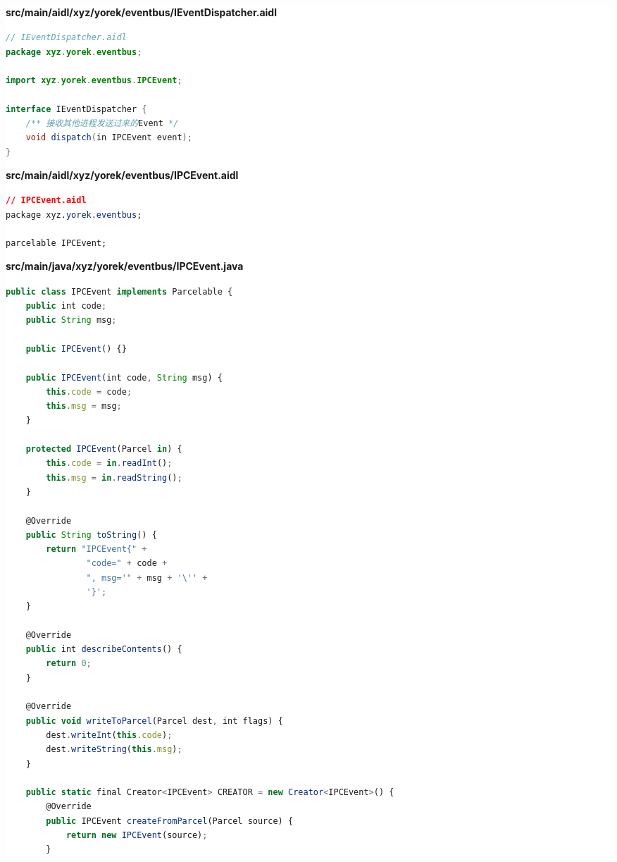<strong>src/main/aidl/xyz/yorek/eventbus/IEventDispatcher.aidl</strong>

```java
// IEventDispatcher.aidl
package xyz.yorek.eventbus;

import xyz.yorek.eventbus.IPCEvent;

interface IEventDispatcher {
    /** 接收其他进程发送过来的Event */
    void dispatch(in IPCEvent event);
}
```

<strong>src/main/aidl/xyz/yorek/eventbus/IPCEvent.aidl</strong>

```css
// IPCEvent.aidl
package xyz.yorek.eventbus;

parcelable IPCEvent;
```

<strong>src/main/java/xyz/yorek/eventbus/IPCEvent.java</strong>

```typescript
public class IPCEvent implements Parcelable {
    public int code;
    public String msg;

    public IPCEvent() {}

    public IPCEvent(int code, String msg) {
        this.code = code;
        this.msg = msg;
    }

    protected IPCEvent(Parcel in) {
        this.code = in.readInt();
        this.msg = in.readString();
    }

    @Override
    public String toString() {
        return "IPCEvent{" +
                "code=" + code +
                ", msg='" + msg + '\'' +
                '}';
    }

    @Override
    public int describeContents() {
        return 0;
    }

    @Override
    public void writeToParcel(Parcel dest, int flags) {
        dest.writeInt(this.code);
        dest.writeString(this.msg);
    }

    public static final Creator<IPCEvent> CREATOR = new Creator<IPCEvent>() {
        @Override
        public IPCEvent createFromParcel(Parcel source) {
            return new IPCEvent(source);
        }

```